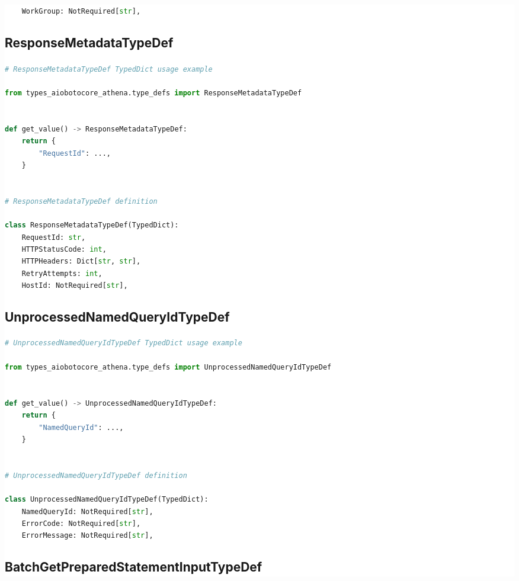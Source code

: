 ```python
    WorkGroup: NotRequired[str],
```


## ResponseMetadataTypeDef

```python
# ResponseMetadataTypeDef TypedDict usage example

from types_aiobotocore_athena.type_defs import ResponseMetadataTypeDef


def get_value() -> ResponseMetadataTypeDef:
    return {
        "RequestId": ...,
    }


# ResponseMetadataTypeDef definition

class ResponseMetadataTypeDef(TypedDict):
    RequestId: str,
    HTTPStatusCode: int,
    HTTPHeaders: Dict[str, str],
    RetryAttempts: int,
    HostId: NotRequired[str],
```


## UnprocessedNamedQueryIdTypeDef

```python
# UnprocessedNamedQueryIdTypeDef TypedDict usage example

from types_aiobotocore_athena.type_defs import UnprocessedNamedQueryIdTypeDef


def get_value() -> UnprocessedNamedQueryIdTypeDef:
    return {
        "NamedQueryId": ...,
    }


# UnprocessedNamedQueryIdTypeDef definition

class UnprocessedNamedQueryIdTypeDef(TypedDict):
    NamedQueryId: NotRequired[str],
    ErrorCode: NotRequired[str],
    ErrorMessage: NotRequired[str],
```


## BatchGetPreparedStatementInputTypeDef
